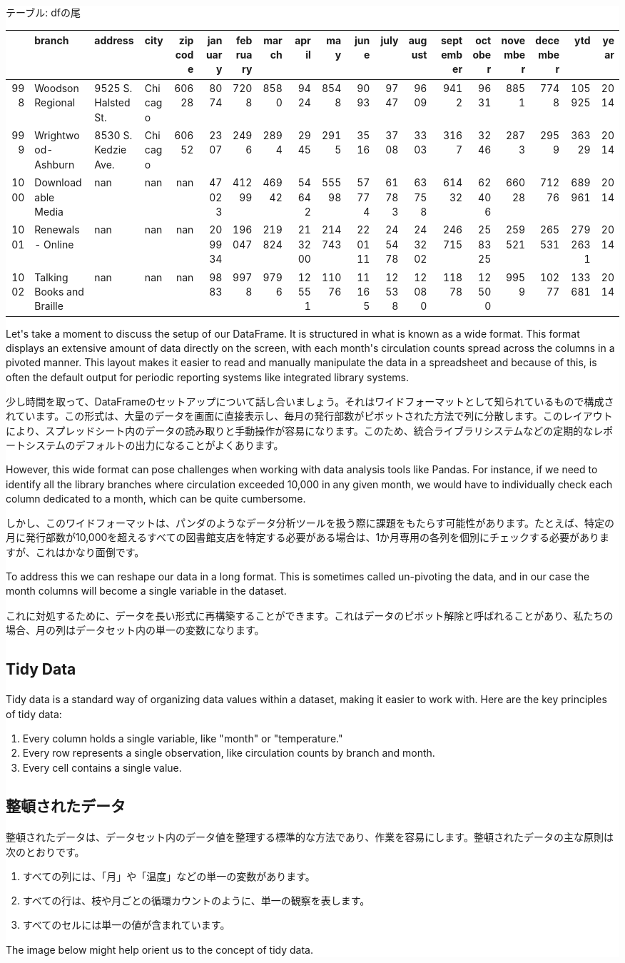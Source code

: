 テーブル: dfの尾

| | branch                    | address             | city    |   zip code |   january |   february |   march |   april |    may |   june |   july |   august |   september |   october |   november |   december |     ytd |   year|
|-----:|:--------------------------|:--------------------|:--------|-----------:|----------:|-----------:|--------:|--------:|-------:|-------:|-------:|---------:|------------:|----------:|-----------:|-----------:|--------:|-------:|
|  998 | Woodson Regional          | 9525 S. Halsted St. | Chicago |      60628 |      8074 |       7208 |    8580 |    9424 |   8548 |   9093 |   9747 |     9609 |        9412 |      9631 |       8851 |       7748 |  105925 |   2014 |
|999 | Wrightwood-Ashburn        | 8530 S. Kedzie Ave. | Chicago |      60652 |      2307 |       2496 |    2894 |    2945 |   2915 |   3516 |   3708 |     3303 |        3167 |      3246 |       2873 |       2959 |   36329 |   2014 |
| 1000 | Downloadable Media        | nan                 | nan     |        nan |     47023 |      41299 |   46942 |   54642 |  55598 |  57774 |  61783 |    63758 |       61432 |     62406 |      66028 |      71276 |  689961 |   2014 |
| 1001 | Renewals - Online         | nan                 | nan     |        nan |    209934 |     196047 |  219824 |  213200 | 214743 | 220111 | 245478 |   243202 |      246715 |    258325 |     259521 |     265531 | 2792631 |   2014 |
| 1002 | Talking Books and Braille | nan                 | nan     |        nan |      9883 |       9978 |    9796 |   12551 |  11076 |  11165 |  12538 |    12080 |       11878 |     12500 |       9959 |      10277 |  133681 |   2014 |

Let's take a moment to discuss the setup of our DataFrame. It is structured in what is known as a wide format. This format displays an extensive amount of data directly on the screen, with each month's circulation counts spread across the columns in a pivoted manner. This layout makes it easier to read and manually manipulate the data in a spreadsheet and because of this, is often the default output for periodic reporting systems like integrated library systems.

少し時間を取って、DataFrameのセットアップについて話し合いましょう。それはワイドフォーマットとして知られているもので構成されています。この形式は、大量のデータを画面に直接表示し、毎月の発行部数がピボットされた方法で列に分散します。このレイアウトにより、スプレッドシート内のデータの読み取りと手動操作が容易になります。このため、統合ライブラリシステムなどの定期的なレポートシステムのデフォルトの出力になることがよくあります。

However, this wide format can pose challenges when working with data analysis tools like Pandas. For instance, if we need to identify all the library branches where circulation exceeded 10,000 in any given month, we would have to individually check each column dedicated to a month, which can be quite cumbersome.

しかし、このワイドフォーマットは、パンダのようなデータ分析ツールを扱う際に課題をもたらす可能性があります。たとえば、特定の月に発行部数が10,000を超えるすべての図書館支店を特定する必要がある場合は、1か月専用の各列を個別にチェックする必要がありますが、これはかなり面倒です。

To address this we can reshape our data in a long format. This is sometimes called un-pivoting the data, and in our case the month columns will become a single variable in the dataset.

これに対処するために、データを長い形式に再構築することができます。これはデータのピボット解除と呼ばれることがあり、私たちの場合、月の列はデータセット内の単一の変数になります。

## Tidy Data 

Tidy data is a standard way of organizing data values within a dataset, making it easier to work with. Here are the key principles of tidy data:
1. Every column holds a single variable, like "month" or "temperature."
2. Every row represents a single observation, like circulation counts by branch and month.
3. Every cell contains a single value.

## 整頓されたデータ

整頓されたデータは、データセット内のデータ値を整理する標準的な方法であり、作業を容易にします。整頓されたデータの主な原則は次のとおりです。

1. すべての列には、「月」や「温度」などの単一の変数があります。

2. すべての行は、枝や月ごとの循環カウントのように、単一の観察を表します。

3. すべてのセルには単一の値が含まれています。

The image below might help orient us to the concept of tidy data. 
